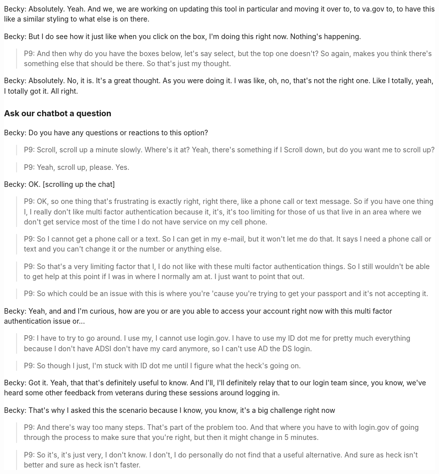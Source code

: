 Becky: Absolutely. Yeah. And we, we are working on updating this tool in particular and moving it over to, to va.gov to, to have this like a similar styling to what else is on there.

Becky: But I do see how it just like when you click on the box, I'm doing this right now. Nothing's happening.

> P9: And then why do you have the boxes below, let's say select, but the top one doesn't? So again, makes you think there's something else that should be there. So that's just my thought.

Becky: Absolutely. No, it is. It's a great thought. As you were doing it. I was like, oh, no, that's not the right one. Like I totally, yeah, I totally got it. All right.

### Ask our chatbot a question
Becky: Do you have any questions or reactions to this option?

> P9: Scroll, scroll up a minute slowly. Where's it at? Yeah, there's something if I Scroll down, but do you want me to scroll up?

> P9: Yeah, scroll up, please. Yes.

Becky: OK. [scrolling up the chat]

> P9: OK, so one thing that's frustrating is exactly right, right there, like a phone call or text message. So if you have one thing I, I really don't like multi factor authentication because it, it's, it's too limiting for those of us that live in an area where we don't get service most of the time I do not have service on my cell phone.

> P9: So I cannot get a phone call or a text. So I can get in my e-mail, but it won't let me do that. It says I need a phone call or text and you can't change it or the number or anything else.

> P9: So that's a very limiting factor that I, I do not like with these multi factor authentication things. So I still wouldn't be able to get help at this point if I was in where I normally am at. I just want to point that out.

> P9: So which could be an issue with this is where you're 'cause you're trying to get your passport and it's not accepting it.

Becky: Yeah, and and I'm curious, how are you or are you able to access your account right now with this multi factor authentication issue or...

> P9: I have to try to go around. I use my, I cannot use login.gov. I have to use my ID dot me for pretty much everything because I don't have ADSI don't have my card anymore, so I can't use AD the DS login.

> P9: So though I just, I'm stuck with ID dot me until I figure what the heck's going on.

Becky: Got it. Yeah, that that's definitely useful to know. And I'll, I'll definitely relay that to our login team since, you know, we've heard some other feedback from veterans during these sessions around logging in. 

Becky: That's why I asked this the scenario because I know, you know, it's a big challenge right now

> P9: And there's way too many steps. That's part of the problem too. And that where you have to with login.gov of going through the process to make sure that you're right, but then it might change in 5 minutes.

> P9: So it's, it's just very, I don't know. I don't, I do personally do not find that a useful alternative. And sure as heck isn't better and sure as heck isn't faster.

